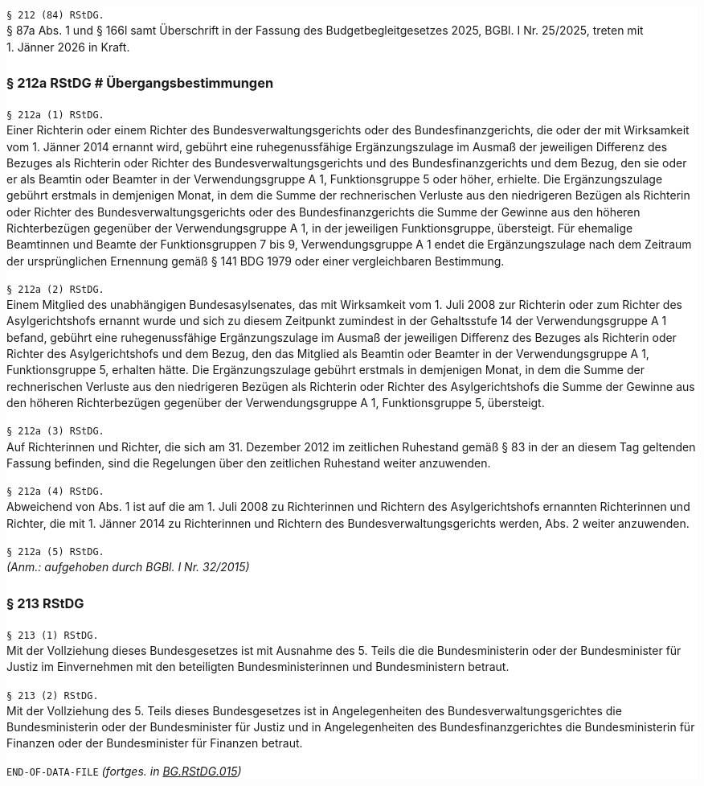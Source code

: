 `§ 212 (84) RStDG.`  
§ 87a Abs. 1 und § 166l samt Überschrift in der Fassung des Budgetbegleitgesetzes 2025, BGBl. I Nr. 25/2025, treten mit 1. Jänner 2026 in Kraft.

### § 212a RStDG # Übergangsbestimmungen

`§ 212a (1) RStDG.`  
Einer Richterin oder einem Richter des Bundesverwaltungsgerichts oder des Bundesfinanzgerichts, die oder der mit Wirksamkeit vom 1. Jänner 2014 ernannt wird, gebührt eine ruhegenussfähige Ergänzungszulage im Ausmaß der jeweiligen Differenz des Bezuges als Richterin oder Richter des Bundesverwaltungsgerichts und des Bundesfinanzgerichts und dem Bezug, den sie oder er als Beamtin oder Beamter in der Verwendungsgruppe A 1, Funktionsgruppe 5 oder höher, erhielte. Die Ergänzungszulage gebührt erstmals in demjenigen Monat, in dem die Summe der rechnerischen Verluste aus den niedrigeren Bezügen als Richterin oder Richter des Bundesverwaltungsgerichts oder des Bundesfinanzgerichts die Summe der Gewinne aus den höheren Richterbezügen gegenüber der Verwendungsgruppe A 1, in der jeweiligen Funktionsgruppe, übersteigt. Für ehemalige Beamtinnen und Beamte der Funktionsgruppen 7 bis 9, Verwendungsgruppe A 1 endet die Ergänzungszulage nach dem Zeitraum der ursprünglichen Ernennung gemäß § 141 BDG 1979 oder einer vergleichbaren Bestimmung.

`§ 212a (2) RStDG.`  
Einem Mitglied des unabhängigen Bundesasylsenates, das mit Wirksamkeit vom 1. Juli 2008 zur Richterin oder zum Richter des Asylgerichtshofs ernannt wurde und sich zu diesem Zeitpunkt zumindest in der Gehaltsstufe 14 der Verwendungsgruppe A 1 befand, gebührt eine ruhegenussfähige Ergänzungszulage im Ausmaß der jeweiligen Differenz des Bezuges als Richterin oder Richter des Asylgerichtshofs und dem Bezug, den das Mitglied als Beamtin oder Beamter in der Verwendungsgruppe A 1, Funktionsgruppe 5, erhalten hätte. Die Ergänzungszulage gebührt erstmals in demjenigen Monat, in dem die Summe der rechnerischen Verluste aus den niedrigeren Bezügen als Richterin oder Richter des Asylgerichtshofs die Summe der Gewinne aus den höheren Richterbezügen gegenüber der Verwendungsgruppe A 1, Funktionsgruppe 5, übersteigt.

`§ 212a (3) RStDG.`  
Auf Richterinnen und Richter, die sich am 31. Dezember 2012 im zeitlichen Ruhestand gemäß § 83 in der an diesem Tag geltenden Fassung befinden, sind die Regelungen über den zeitlichen Ruhestand weiter anzuwenden.

`§ 212a (4) RStDG.`  
Abweichend von Abs. 1 ist auf die am 1. Juli 2008 zu Richterinnen und Richtern des Asylgerichtshofs ernannten Richterinnen und Richter, die mit 1. Jänner 2014 zu Richterinnen und Richtern des Bundesverwaltungsgerichts werden, Abs. 2 weiter anzuwenden.

`§ 212a (5) RStDG.`  
*(Anm.: aufgehoben durch BGBl. I Nr. 32/2015)*

### § 213 RStDG

`§ 213 (1) RStDG.`  
Mit der Vollziehung dieses Bundesgesetzes ist mit Ausnahme des 5. Teils die die Bundesministerin oder der Bundesminister für Justiz im Einvernehmen mit den beteiligten Bundesministerinnen und Bundesministern betraut.

`§ 213 (2) RStDG.`  
Mit der Vollziehung des 5. Teils dieses Bundesgesetzes ist in Angelegenheiten des Bundesverwaltungsgerichtes die Bundesministerin oder der Bundesminister für Justiz und in Angelegenheiten des Bundesfinanzgerichtes die Bundesministerin für Finanzen oder der Bundesminister für Finanzen betraut.

`END-OF-DATA-FILE` *(fortges. in [BG.RStDG.015](BG.RStDG.015.md))*

